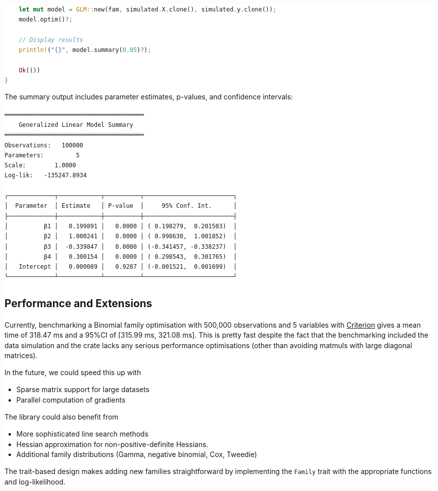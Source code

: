 ```rust
    let mut model = GLM::new(fam, simulated.X.clone(), simulated.y.clone());
    model.optim()?;

    // Display results
    println!("{}", model.summary(0.05)?);
    
    Ok(())
}
```

The summary output includes parameter estimates, p-values, and confidence intervals:

```
═══════════════════════════════════════
    Generalized Linear Model Summary
═══════════════════════════════════════
Observations:   100000
Parameters:         5
Scale:        1.0000
Log-lik:   -135247.8934

┌─────────────┬────────────┬──────────┬─────────────────────────┐
│  Parameter  │ Estimate   │ P-value  │     95% Conf. Int.      │
├─────────────┼────────────┼──────────┼─────────────────────────┤
│          β1 │   0.199891 │   0.0000 │ ( 0.198279,  0.201503)  │
│          β2 │   1.000241 │   0.0000 │ ( 0.998630,  1.001852)  │
│          β3 │  -0.339847 │   0.0000 │ (-0.341457, -0.338237)  │
│          β4 │   0.300154 │   0.0000 │ ( 0.298543,  0.301765)  │
│   Intercept │   0.000089 │   0.9287 │ (-0.001521,  0.001699)  │
└─────────────┴────────────┴──────────┴─────────────────────────┘
```

## Performance and Extensions
Currently, benchmarking a Binomial family optimisation with 500,000 observations and 5 variables with [Criterion](https://bheisler.github.io/criterion.rs/book/criterion_rs.html) gives a mean time of 318.47 ms and a 95%CI of [315.99 ms, 321.08 ms]. This is pretty fast despite the fact that the benchmarking included the data simulation and the crate lacks any serious performance optimisations (other than avoiding matmuls with large diagonal matrices).

In the future, we could speed this up with

- Sparse matrix support for large datasets  
- Parallel computation of gradients

The library could also benefit from

- More sophisticated line search methods
- Hessian approximation for non-positive-definite Hessians.
- Additional family distributions (Gamma, negative binomial, Cox, Tweedie)

The trait-based design makes adding new families straightforward by implementing the `Family` trait with the appropriate functions and log-likelihood.